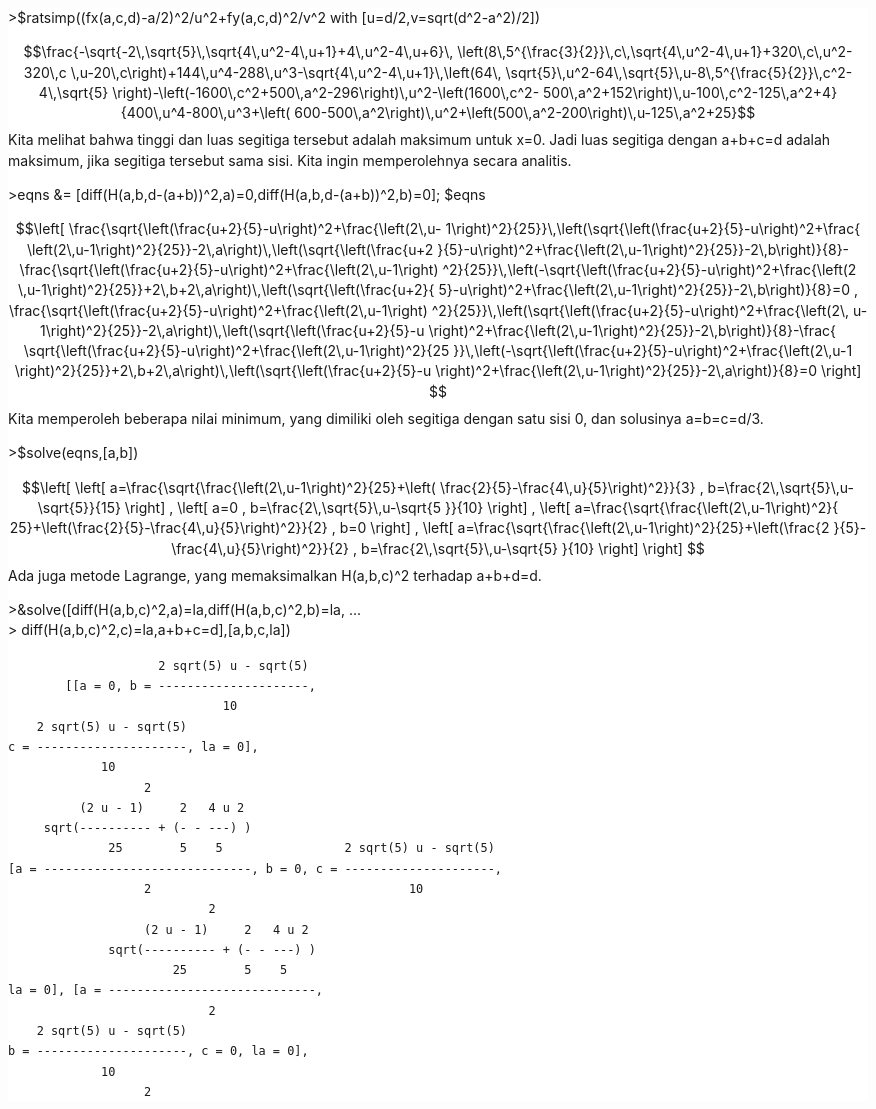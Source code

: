 
\>$ratsimp((fx(a,c,d)-a/2)^2/u^2+fy(a,c,d)^2/v^2 with [u=d/2,v=sqrt(d^2-a^2)/2])


$$\frac{-\sqrt{-2\,\sqrt{5}\,\sqrt{4\,u^2-4\,u+1}+4\,u^2-4\,u+6}\,  \left(8\,5^{\frac{3}{2}}\,c\,\sqrt{4\,u^2-4\,u+1}+320\,c\,u^2-320\,c  \,u-20\,c\right)+144\,u^4-288\,u^3-\sqrt{4\,u^2-4\,u+1}\,\left(64\,  \sqrt{5}\,u^2-64\,\sqrt{5}\,u-8\,5^{\frac{5}{2}}\,c^2-4\,\sqrt{5}  \right)-\left(-1600\,c^2+500\,a^2-296\right)\,u^2-\left(1600\,c^2-  500\,a^2+152\right)\,u-100\,c^2-125\,a^2+4}{400\,u^4-800\,u^3+\left(  600-500\,a^2\right)\,u^2+\left(500\,a^2-200\right)\,u-125\,a^2+25}$$Kita melihat bahwa tinggi dan luas segitiga tersebut adalah maksimum
untuk x=0. Jadi luas segitiga dengan a+b+c=d adalah maksimum, jika
segitiga tersebut sama sisi. Kita ingin memperolehnya secara analitis.


\>eqns &= [diff(H(a,b,d-(a+b))^2,a)=0,diff(H(a,b,d-(a+b))^2,b)=0]; $eqns


$$\left[ \frac{\sqrt{\left(\frac{u+2}{5}-u\right)^2+\frac{\left(2\,u-  1\right)^2}{25}}\,\left(\sqrt{\left(\frac{u+2}{5}-u\right)^2+\frac{  \left(2\,u-1\right)^2}{25}}-2\,a\right)\,\left(\sqrt{\left(\frac{u+2  }{5}-u\right)^2+\frac{\left(2\,u-1\right)^2}{25}}-2\,b\right)}{8}-  \frac{\sqrt{\left(\frac{u+2}{5}-u\right)^2+\frac{\left(2\,u-1\right)  ^2}{25}}\,\left(-\sqrt{\left(\frac{u+2}{5}-u\right)^2+\frac{\left(2  \,u-1\right)^2}{25}}+2\,b+2\,a\right)\,\left(\sqrt{\left(\frac{u+2}{  5}-u\right)^2+\frac{\left(2\,u-1\right)^2}{25}}-2\,b\right)}{8}=0 ,   \frac{\sqrt{\left(\frac{u+2}{5}-u\right)^2+\frac{\left(2\,u-1\right)  ^2}{25}}\,\left(\sqrt{\left(\frac{u+2}{5}-u\right)^2+\frac{\left(2\,  u-1\right)^2}{25}}-2\,a\right)\,\left(\sqrt{\left(\frac{u+2}{5}-u  \right)^2+\frac{\left(2\,u-1\right)^2}{25}}-2\,b\right)}{8}-\frac{  \sqrt{\left(\frac{u+2}{5}-u\right)^2+\frac{\left(2\,u-1\right)^2}{25  }}\,\left(-\sqrt{\left(\frac{u+2}{5}-u\right)^2+\frac{\left(2\,u-1  \right)^2}{25}}+2\,b+2\,a\right)\,\left(\sqrt{\left(\frac{u+2}{5}-u  \right)^2+\frac{\left(2\,u-1\right)^2}{25}}-2\,a\right)}{8}=0   \right] $$Kita memperoleh beberapa nilai minimum, yang dimiliki oleh segitiga
dengan satu sisi 0, dan solusinya a=b=c=d/3.


\>$solve(eqns,[a,b])


$$\left[ \left[ a=\frac{\sqrt{\frac{\left(2\,u-1\right)^2}{25}+\left(  \frac{2}{5}-\frac{4\,u}{5}\right)^2}}{3} , b=\frac{2\,\sqrt{5}\,u-  \sqrt{5}}{15} \right]  , \left[ a=0 , b=\frac{2\,\sqrt{5}\,u-\sqrt{5  }}{10} \right]  , \left[ a=\frac{\sqrt{\frac{\left(2\,u-1\right)^2}{  25}+\left(\frac{2}{5}-\frac{4\,u}{5}\right)^2}}{2} , b=0 \right]  ,   \left[ a=\frac{\sqrt{\frac{\left(2\,u-1\right)^2}{25}+\left(\frac{2  }{5}-\frac{4\,u}{5}\right)^2}}{2} , b=\frac{2\,\sqrt{5}\,u-\sqrt{5}  }{10} \right]  \right] $$Ada juga metode Lagrange, yang memaksimalkan H(a,b,c)^2 terhadap
a+b+d=d.


\>&solve([diff(H(a,b,c)^2,a)=la,diff(H(a,b,c)^2,b)=la, ...  
\>      diff(H(a,b,c)^2,c)=la,a+b+c=d],[a,b,c,la])


    
                         2 sqrt(5) u - sqrt(5)
            [[a = 0, b = ---------------------, 
                                  10
        2 sqrt(5) u - sqrt(5)
    c = ---------------------, la = 0], 
                 10
                       2
              (2 u - 1)     2   4 u 2
         sqrt(---------- + (- - ---) )
                  25        5    5                 2 sqrt(5) u - sqrt(5)
    [a = -----------------------------, b = 0, c = ---------------------, 
                       2                                    10
                                2
                       (2 u - 1)     2   4 u 2
                  sqrt(---------- + (- - ---) )
                           25        5    5
    la = 0], [a = -----------------------------, 
                                2
        2 sqrt(5) u - sqrt(5)
    b = ---------------------, c = 0, la = 0], 
                 10
                       2